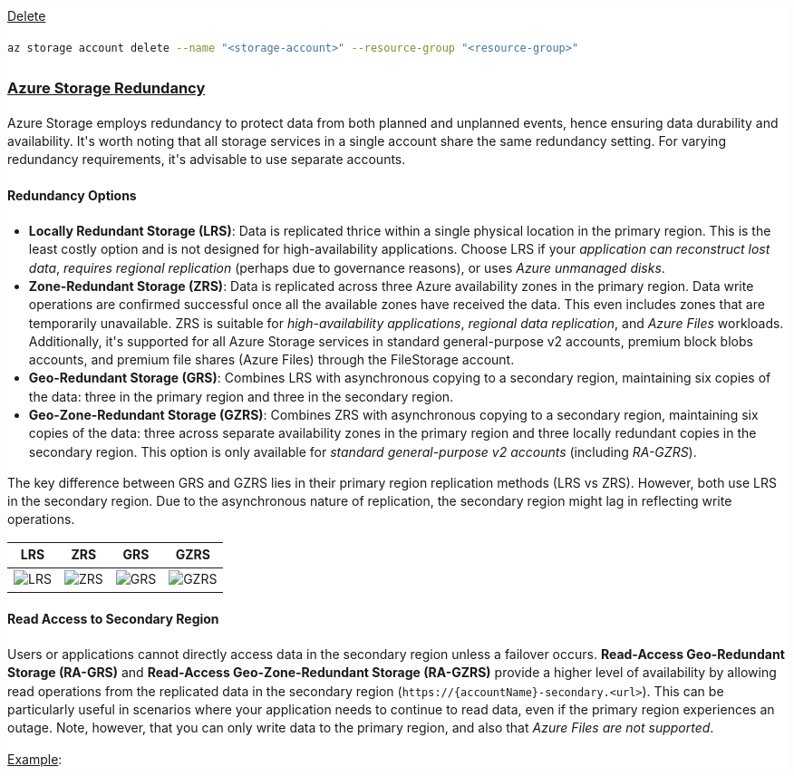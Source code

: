 [Delete](https://learn.microsoft.com/en-us/cli/azure/storage/account?view=azure-cli-latest#az-storage-account-delete)

```sh
az storage account delete --name "<storage-account>" --resource-group "<resource-group>"
```

### [Azure Storage Redundancy](https://learn.microsoft.com/en-us/azure/storage/common/storage-redundancy)

Azure Storage employs redundancy to protect data from both planned and unplanned events, hence ensuring data durability and availability. It's worth noting that all storage services in a single account share the same redundancy setting. For varying redundancy requirements, it's advisable to use separate accounts.

#### Redundancy Options

- **Locally Redundant Storage (LRS)**: Data is replicated thrice within a single physical location in the primary region. This is the least costly option and is not designed for high-availability applications. Choose LRS if your _application can reconstruct lost data_, _requires regional replication_ (perhaps due to governance reasons), or uses _Azure unmanaged disks_.
- **Zone-Redundant Storage (ZRS)**: Data is replicated across three Azure availability zones in the primary region. Data write operations are confirmed successful once all the available zones have received the data. This even includes zones that are temporarily unavailable. ZRS is suitable for _high-availability applications_, _regional data replication_, and _Azure Files_ workloads. Additionally, it's supported for all Azure Storage services in standard general-purpose v2 accounts, premium block blobs accounts, and premium file shares (Azure Files) through the FileStorage account.
- **Geo-Redundant Storage (GRS)**: Combines LRS with asynchronous copying to a secondary region, maintaining six copies of the data: three in the primary region and three in the secondary region.
- **Geo-Zone-Redundant Storage (GZRS)**: Combines ZRS with asynchronous copying to a secondary region, maintaining six copies of the data: three across separate availability zones in the primary region and three locally redundant copies in the secondary region. This option is only available for _standard general-purpose v2 accounts_ (including _RA-GZRS_).

The key difference between GRS and GZRS lies in their primary region replication methods (LRS vs ZRS). However, both use LRS in the secondary region. Due to the asynchronous nature of replication, the secondary region might lag in reflecting write operations.

| LRS                                                                                                                   | ZRS                                                                                                                | GRS                                                                                                               | GZRS                                                                                                                    |
| --------------------------------------------------------------------------------------------------------------------- | ------------------------------------------------------------------------------------------------------------------ | ----------------------------------------------------------------------------------------------------------------- | ----------------------------------------------------------------------------------------------------------------------- |
| ![LRS](https://learn.microsoft.com/en-us/azure/storage/common/media/storage-redundancy/locally-redundant-storage.png) | ![ZRS](https://learn.microsoft.com/en-us/azure/storage/common/media/storage-redundancy/zone-redundant-storage.png) | ![GRS](https://learn.microsoft.com/en-us/azure/storage/common/media/storage-redundancy/geo-redundant-storage.png) | ![GZRS](https://learn.microsoft.com/en-us/azure/storage/common/media/storage-redundancy/geo-zone-redundant-storage.png) |

#### Read Access to Secondary Region

Users or applications cannot directly access data in the secondary region unless a failover occurs. **Read-Access Geo-Redundant Storage (RA-GRS)** and **Read-Access Geo-Zone-Redundant Storage (RA-GZRS)** provide a higher level of availability by allowing read operations from the replicated data in the secondary region (`https://{accountName}-secondary.<url>`). This can be particularly useful in scenarios where your application needs to continue to read data, even if the primary region experiences an outage. Note, however, that you can only write data to the primary region, and also that _Azure Files are not supported_.

[Example](https://learn.microsoft.com/en-us/azure/storage/common/geo-redundant-design):
